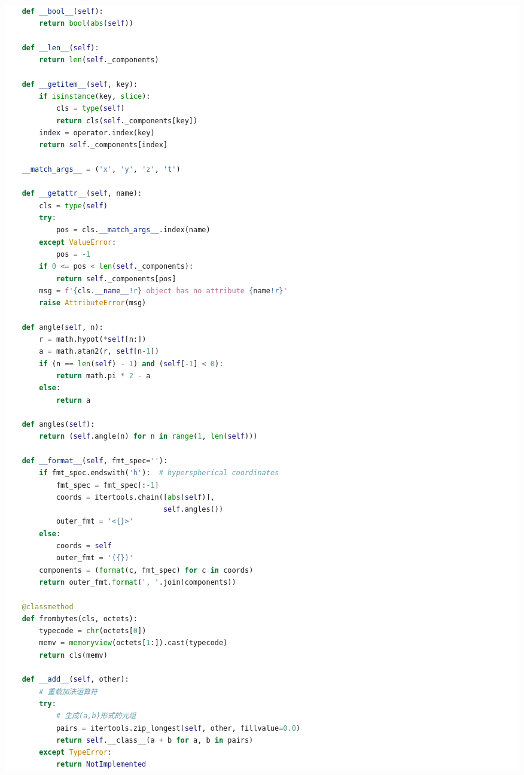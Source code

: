 ```python
    def __bool__(self):
        return bool(abs(self))

    def __len__(self):
        return len(self._components)

    def __getitem__(self, key):
        if isinstance(key, slice):
            cls = type(self)
            return cls(self._components[key])
        index = operator.index(key)
        return self._components[index]

    __match_args__ = ('x', 'y', 'z', 't')

    def __getattr__(self, name):
        cls = type(self)
        try:
            pos = cls.__match_args__.index(name)
        except ValueError:
            pos = -1
        if 0 <= pos < len(self._components):
            return self._components[pos]
        msg = f'{cls.__name__!r} object has no attribute {name!r}'
        raise AttributeError(msg)

    def angle(self, n):
        r = math.hypot(*self[n:])
        a = math.atan2(r, self[n-1])
        if (n == len(self) - 1) and (self[-1] < 0):
            return math.pi * 2 - a
        else:
            return a

    def angles(self):
        return (self.angle(n) for n in range(1, len(self)))

    def __format__(self, fmt_spec=''):
        if fmt_spec.endswith('h'):  # hyperspherical coordinates
            fmt_spec = fmt_spec[:-1]
            coords = itertools.chain([abs(self)],
                                     self.angles())
            outer_fmt = '<{}>'
        else:
            coords = self
            outer_fmt = '({})'
        components = (format(c, fmt_spec) for c in coords)
        return outer_fmt.format(', '.join(components))

    @classmethod
    def frombytes(cls, octets):
        typecode = chr(octets[0])
        memv = memoryview(octets[1:]).cast(typecode)
        return cls(memv)

    def __add__(self, other):
        # 重载加法运算符
        try:
            # 生成(a,b)形式的元组
            pairs = itertools.zip_longest(self, other, fillvalue=0.0)
            return self.__class__(a + b for a, b in pairs)
        except TypeError:
            return NotImplemented
```